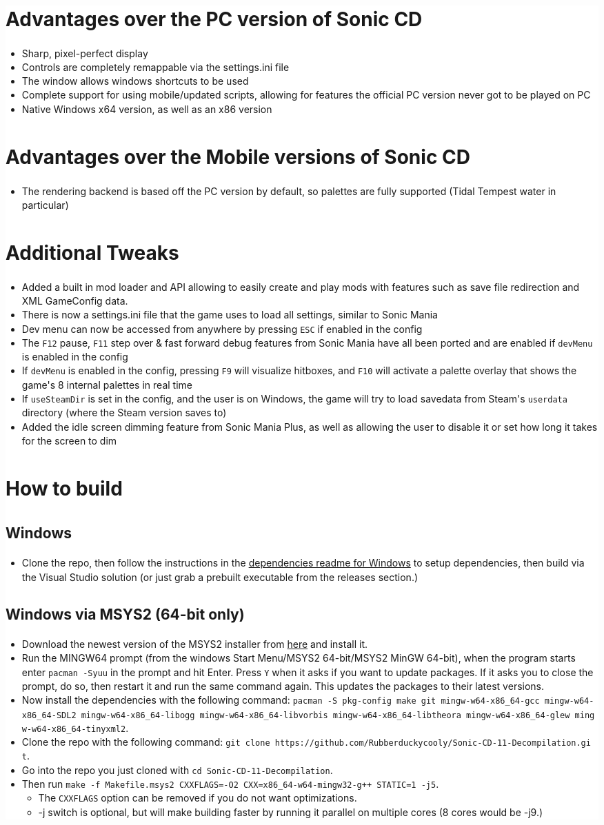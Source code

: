 # Advantages over the PC version of Sonic CD
* Sharp, pixel-perfect display
* Controls are completely remappable via the settings.ini file
* The window allows windows shortcuts to be used
* Complete support for using mobile/updated scripts, allowing for features the official PC version never got to be played on PC
* Native Windows x64 version, as well as an x86 version

# Advantages over the Mobile versions of Sonic CD
* The rendering backend is based off the PC version by default, so palettes are fully supported (Tidal Tempest water in particular)

# Additional Tweaks
* Added a built in mod loader and API allowing to easily create and play mods with features such as save file redirection and XML GameConfig data.
* There is now a settings.ini file that the game uses to load all settings, similar to Sonic Mania
* Dev menu can now be accessed from anywhere by pressing `ESC` if enabled in the config
* The `F12` pause, `F11` step over & fast forward debug features from Sonic Mania have all been ported and are enabled if `devMenu` is enabled in the config
* If `devMenu` is enabled in the config, pressing `F9` will visualize hitboxes, and `F10` will activate a palette overlay that shows the game's 8 internal palettes in real time
* If `useSteamDir` is set in the config, and the user is on Windows, the game will try to load savedata from Steam's `userdata` directory (where the Steam version saves to)
* Added the idle screen dimming feature from Sonic Mania Plus, as well as allowing the user to disable it or set how long it takes for the screen to dim

# How to build
## Windows
* Clone the repo, then follow the instructions in the [dependencies readme for Windows](./dependencies/windows/dependencies.txt) to setup dependencies, then build via the Visual Studio solution (or just grab a prebuilt executable from the releases section.)

## Windows via MSYS2 (64-bit only)
* Download the newest version of the MSYS2 installer from [here](https://www.msys2.org/) and install it.
* Run the MINGW64 prompt (from the windows Start Menu/MSYS2 64-bit/MSYS2 MinGW 64-bit), when the program starts enter `pacman -Syuu` in the prompt and hit Enter. Press `Y` when it asks if you want to update packages. If it asks you to close the prompt, do so, then restart it and run the same command again. This updates the packages to their latest versions.
* Now install the dependencies with the following command: `pacman -S pkg-config make git mingw-w64-x86_64-gcc mingw-w64-x86_64-SDL2 mingw-w64-x86_64-libogg mingw-w64-x86_64-libvorbis mingw-w64-x86_64-libtheora mingw-w64-x86_64-glew mingw-w64-x86_64-tinyxml2`.
* Clone the repo with the following command: `git clone https://github.com/Rubberduckycooly/Sonic-CD-11-Decompilation.git`.
* Go into the repo you just cloned with `cd Sonic-CD-11-Decompilation`.
* Then run `make -f Makefile.msys2 CXXFLAGS=-O2 CXX=x86_64-w64-mingw32-g++ STATIC=1 -j5`.
  * The `CXXFLAGS` option can be removed if you do not want optimizations. 
  * -j switch is optional, but will make building faster by running it parallel on multiple cores (8 cores would be -j9.)
